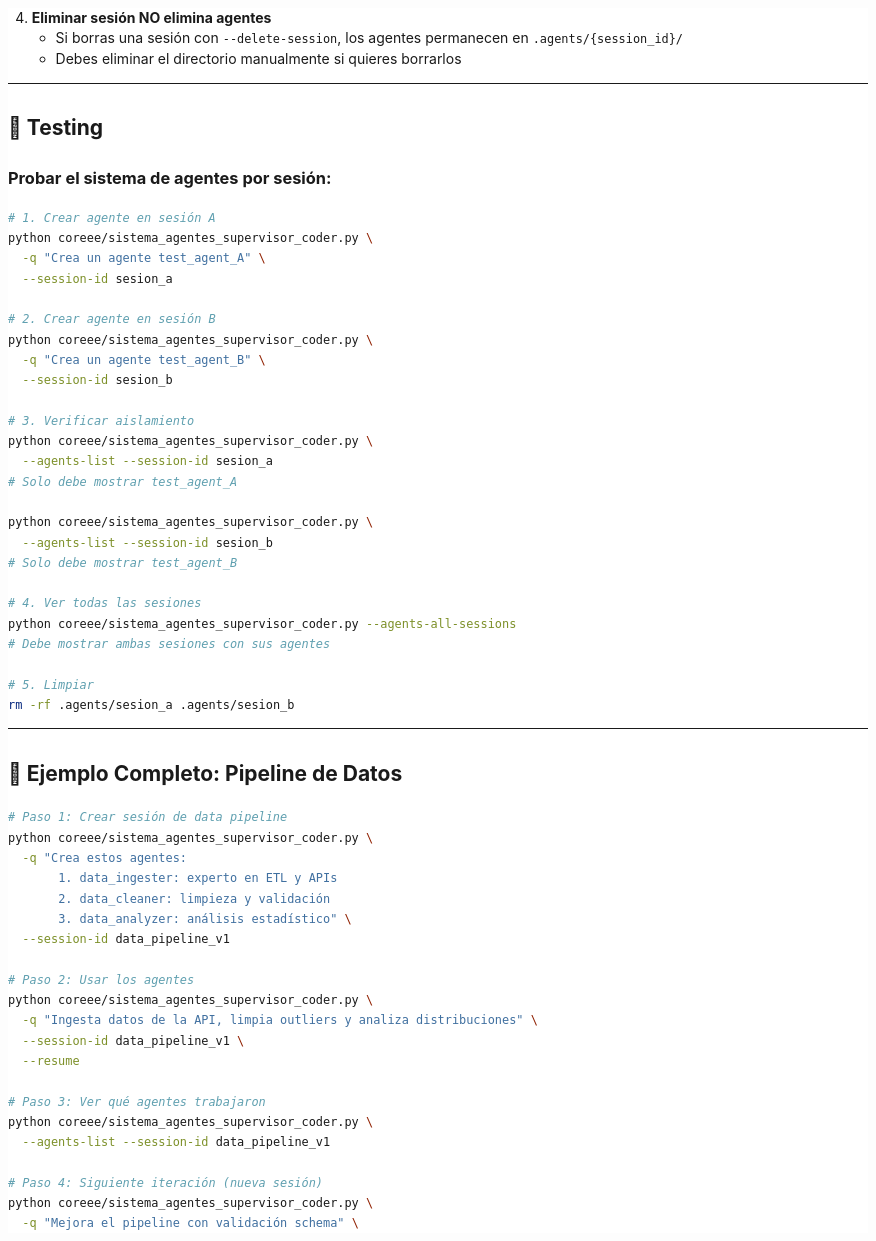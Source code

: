 4. **Eliminar sesión NO elimina agentes**
   - Si borras una sesión con `--delete-session`, los agentes permanecen en `.agents/{session_id}/`
   - Debes eliminar el directorio manualmente si quieres borrarlos

---

## 🧪 Testing

### Probar el sistema de agentes por sesión:

```bash
# 1. Crear agente en sesión A
python coreee/sistema_agentes_supervisor_coder.py \
  -q "Crea un agente test_agent_A" \
  --session-id sesion_a

# 2. Crear agente en sesión B
python coreee/sistema_agentes_supervisor_coder.py \
  -q "Crea un agente test_agent_B" \
  --session-id sesion_b

# 3. Verificar aislamiento
python coreee/sistema_agentes_supervisor_coder.py \
  --agents-list --session-id sesion_a
# Solo debe mostrar test_agent_A

python coreee/sistema_agentes_supervisor_coder.py \
  --agents-list --session-id sesion_b
# Solo debe mostrar test_agent_B

# 4. Ver todas las sesiones
python coreee/sistema_agentes_supervisor_coder.py --agents-all-sessions
# Debe mostrar ambas sesiones con sus agentes

# 5. Limpiar
rm -rf .agents/sesion_a .agents/sesion_b
```

---

## 📝 Ejemplo Completo: Pipeline de Datos

```bash
# Paso 1: Crear sesión de data pipeline
python coreee/sistema_agentes_supervisor_coder.py \
  -q "Crea estos agentes:
       1. data_ingester: experto en ETL y APIs
       2. data_cleaner: limpieza y validación
       3. data_analyzer: análisis estadístico" \
  --session-id data_pipeline_v1

# Paso 2: Usar los agentes
python coreee/sistema_agentes_supervisor_coder.py \
  -q "Ingesta datos de la API, limpia outliers y analiza distribuciones" \
  --session-id data_pipeline_v1 \
  --resume

# Paso 3: Ver qué agentes trabajaron
python coreee/sistema_agentes_supervisor_coder.py \
  --agents-list --session-id data_pipeline_v1

# Paso 4: Siguiente iteración (nueva sesión)
python coreee/sistema_agentes_supervisor_coder.py \
  -q "Mejora el pipeline con validación schema" \
```